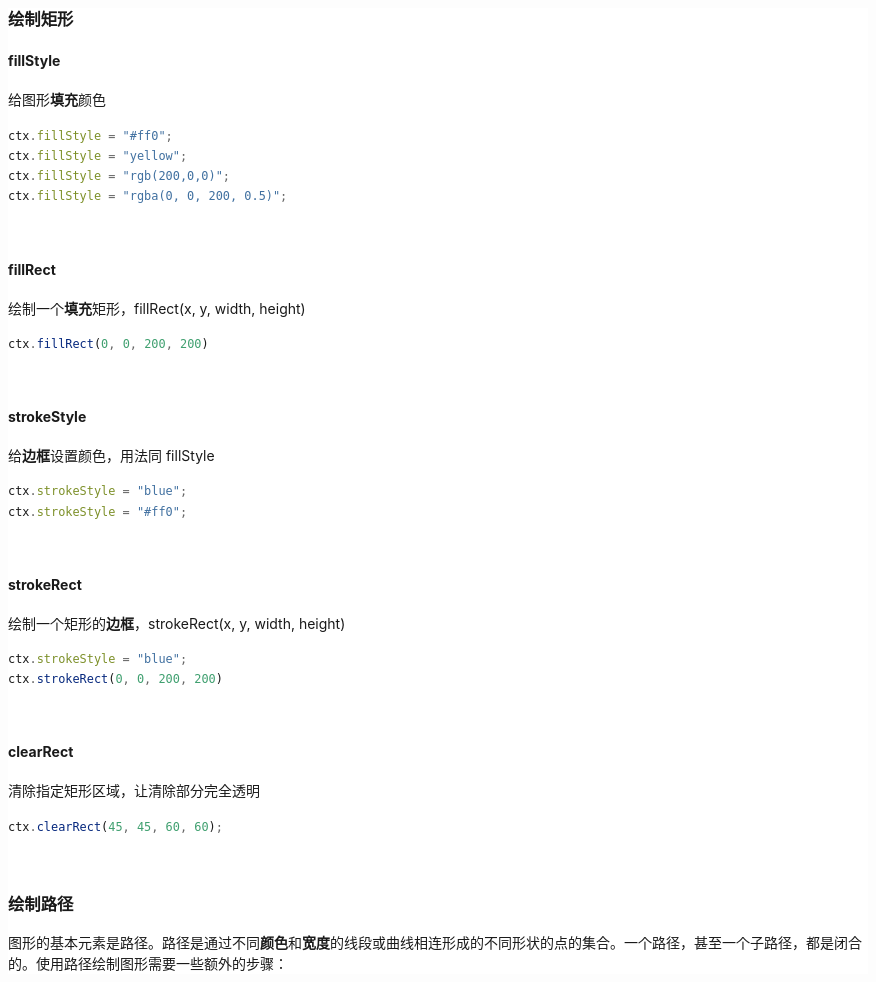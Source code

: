 ### 绘制矩形

#### fillStyle

给图形**填充**颜色

```js
ctx.fillStyle = "#ff0";
ctx.fillStyle = "yellow";
ctx.fillStyle = "rgb(200,0,0)";
ctx.fillStyle = "rgba(0, 0, 200, 0.5)";
```

<br>

#### fillRect

绘制一个**填充**矩形，fillRect(x, y, width, height)

```js
ctx.fillRect(0, 0, 200, 200)
```

<br>

#### strokeStyle

给**边框**设置颜色，用法同 fillStyle

```js
ctx.strokeStyle = "blue";
ctx.strokeStyle = "#ff0";
```

<br>

#### strokeRect

绘制一个矩形的**边框**，strokeRect(x, y, width, height)

```js
ctx.strokeStyle = "blue";
ctx.strokeRect(0, 0, 200, 200)
```

<br>

#### clearRect

清除指定矩形区域，让清除部分完全透明

```js
ctx.clearRect(45, 45, 60, 60);
```

<br>

### 绘制路径

图形的基本元素是路径。路径是通过不同**颜色**和**宽度**的线段或曲线相连形成的不同形状的点的集合。一个路径，甚至一个子路径，都是闭合的。使用路径绘制图形需要一些额外的步骤：

